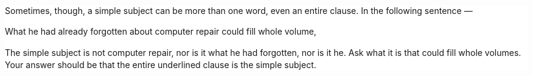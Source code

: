 Sometimes, though, a simple subject can be more than one word, even an entire clause. In the following sentence —

What he had already forgotten about computer repair could fill whole volume,

The simple subject is not computer repair, nor is it what he had forgotten, nor is it he. Ask what it is that could fill whole volumes. Your answer should be that the entire underlined clause is the simple subject.